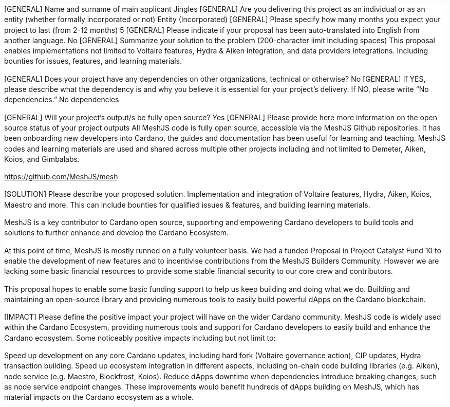[GENERAL] Name and surname of main applicant
Jingles
[GENERAL] Are you delivering this project as an individual or as an entity (whether formally incorporated or not)
Entity (Incorporated)
[GENERAL] Please specify how many months you expect your project to last (from 2-12 months)
5
[GENERAL] Please indicate if your proposal has been auto-translated into English from another language.
No
[GENERAL] Summarize your solution to the problem (200-character limit including spaces)
This proposal enables implementations not limited to Voltaire features, Hydra & Aiken integration, and data providers integrations. Including bounties for issues, features, and learning materials.

[GENERAL] Does your project have any dependencies on other organizations, technical or otherwise?
No
[GENERAL] If YES, please describe what the dependency is and why you believe it is essential for your project’s delivery. If NO, please write “No dependencies.”
No dependencies

[GENERAL] Will your project’s output/s be fully open source?
Yes
[GENERAL] Please provide here more information on the open source status of your project outputs
All MeshJS code is fully open source, accessible via the MeshJS Github repositories. It has been onboarding new developers into Cardano, the guides and documentation has been useful for learning and teaching. MeshJS codes and learning materials are used and shared across multiple other projects including and not limited to Demeter, Aiken, Koios, and Gimbalabs.

https://github.com/MeshJS/mesh

[SOLUTION] Please describe your proposed solution.
Implementation and integration of Voltaire features, Hydra, Aiken, Koios, Maestro and more. This can include bounties for qualified issues & features, and building learning materials.

MeshJS is a key contributor to Cardano open source, supporting and empowering Cardano developers to build tools and solutions to further enhance and develop the Cardano Ecosystem. 

At this point of time, MeshJS is mostly runned on a fully volunteer basis. We had a funded Proposal in Project Catalyst Fund 10 to enable the development of new features and to incentivise contributions from the MeshJS Builders Community. However we are lacking some basic financial resources to provide some stable financial security to our core crew and contributors.

This proposal hopes to enable some basic funding support to help us keep building and doing what we do. Building and maintaining an open-source library and providing numerous tools to easily build powerful dApps on the Cardano blockchain. 

[IMPACT] Please define the positive impact your project will have on the wider Cardano community.
MeshJS code is widely used within the Cardano Ecosystem, providing numerous tools and support for Cardano developers to easily build and enhance the Cardano ecosystem. Some noticeably positive impacts including but not limit to:

Speed up development on any core Cardano updates, including hard fork (Voltaire governance action), CIP updates, Hydra transaction building.
Speed up ecosystem integration in different aspects, including on-chain code building libraries (e.g. Aiken), node service (e.g. Maestro, Blockfrost, Koios).
Reduce dApps downtime when dependencies introduce breaking changes, such as node service endpoint changes.
These improvements would benefit hundreds of dApps building on MeshJS, which has material impacts on the Cardano ecosystem as a whole.
